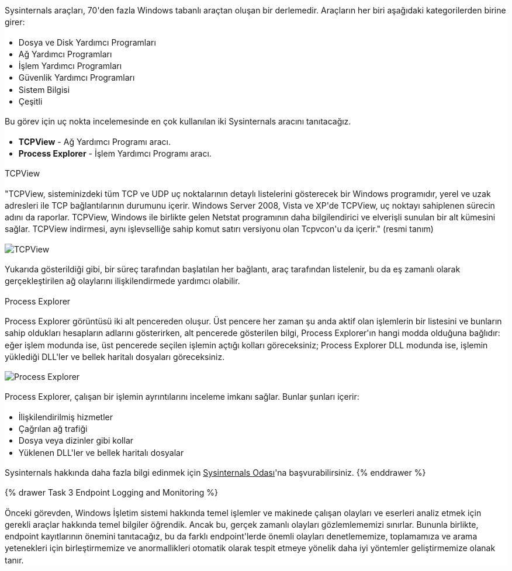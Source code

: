 Sysinternals araçları, 70'den fazla Windows tabanlı araçtan oluşan bir derlemedir. Araçların her biri aşağıdaki kategorilerden birine girer:

- Dosya ve Disk Yardımcı Programları
- Ağ Yardımcı Programları
- İşlem Yardımcı Programları
- Güvenlik Yardımcı Programları
- Sistem Bilgisi
- Çeşitli

Bu görev için uç nokta incelemesinde en çok kullanılan iki Sysinternals aracını tanıtacağız.

- **TCPView** - Ağ Yardımcı Programı aracı.
- **Process Explorer** - İşlem Yardımcı Programı aracı.

TCPView

"TCPView, sisteminizdeki tüm TCP ve UDP uç noktalarının detaylı listelerini gösterecek bir Windows programıdır, yerel ve uzak adresleri ile TCP bağlantılarının durumunu içerir. Windows Server 2008, Vista ve XP'de TCPView, uç noktayı sahiplenen sürecin adını da raporlar. TCPView, Windows ile birlikte gelen Netstat programının daha bilgilendirici ve elverişli sunulan bir alt kümesini sağlar. TCPView indirmesi, aynı işlevselliğe sahip komut satırı versiyonu olan Tcpvcon'u da içerir." (resmi tanım)

![TCPView](https://assets.tryhackme.com/additional/sysinternals/tcpview0.png)

Yukarıda gösterildiği gibi, bir süreç tarafından başlatılan her bağlantı, araç tarafından listelenir, bu da eş zamanlı olarak gerçekleştirilen ağ olaylarını ilişkilendirmede yardımcı olabilir.

Process Explorer

Process Explorer görüntüsü iki alt pencereden oluşur. Üst pencere her zaman şu anda aktif olan işlemlerin bir listesini ve bunların sahip oldukları hesapların adlarını gösterirken, alt pencerede gösterilen bilgi, Process Explorer'ın hangi modda olduğuna bağlıdır: eğer işlem modunda ise, üst pencerede seçilen işlemin açtığı kolları göreceksiniz; Process Explorer DLL modunda ise, işlemin yüklediği DLL'ler ve bellek haritalı dosyaları göreceksiniz.

![Process Explorer](https://assets.tryhackme.com/additional/sysinternals/procexp-svchost-services.png)

Process Explorer, çalışan bir işlemin ayrıntılarını inceleme imkanı sağlar. Bunlar şunları içerir:

- İlişkilendirilmiş hizmetler
- Çağrılan ağ trafiği
- Dosya veya dizinler gibi kollar
- Yüklenen DLL'ler ve bellek haritalı dosyalar

Sysinternals hakkında daha fazla bilgi edinmek için [Sysinternals Odası](https://tryhackme.com/room/btsysinternalssg)'na başvurabilirsiniz.
{% enddrawer %}

{% drawer Task 3 Endpoint Logging and Monitoring %}

Önceki görevden, Windows İşletim sistemi hakkında temel işlemler ve makinede çalışan olayları ve eserleri analiz etmek için gerekli araçlar hakkında temel bilgiler öğrendik. Ancak bu, gerçek zamanlı olayları gözlemlememizi sınırlar. Bununla birlikte, endpoint kayıtlarının önemini tanıtacağız, bu da farklı endpoint'lerde önemli olayları denetlememize, toplamamıza ve arama yetenekleri için birleştirmemize ve anormallikleri otomatik olarak tespit etmeye yönelik daha iyi yöntemler geliştirmemize olanak tanır.
